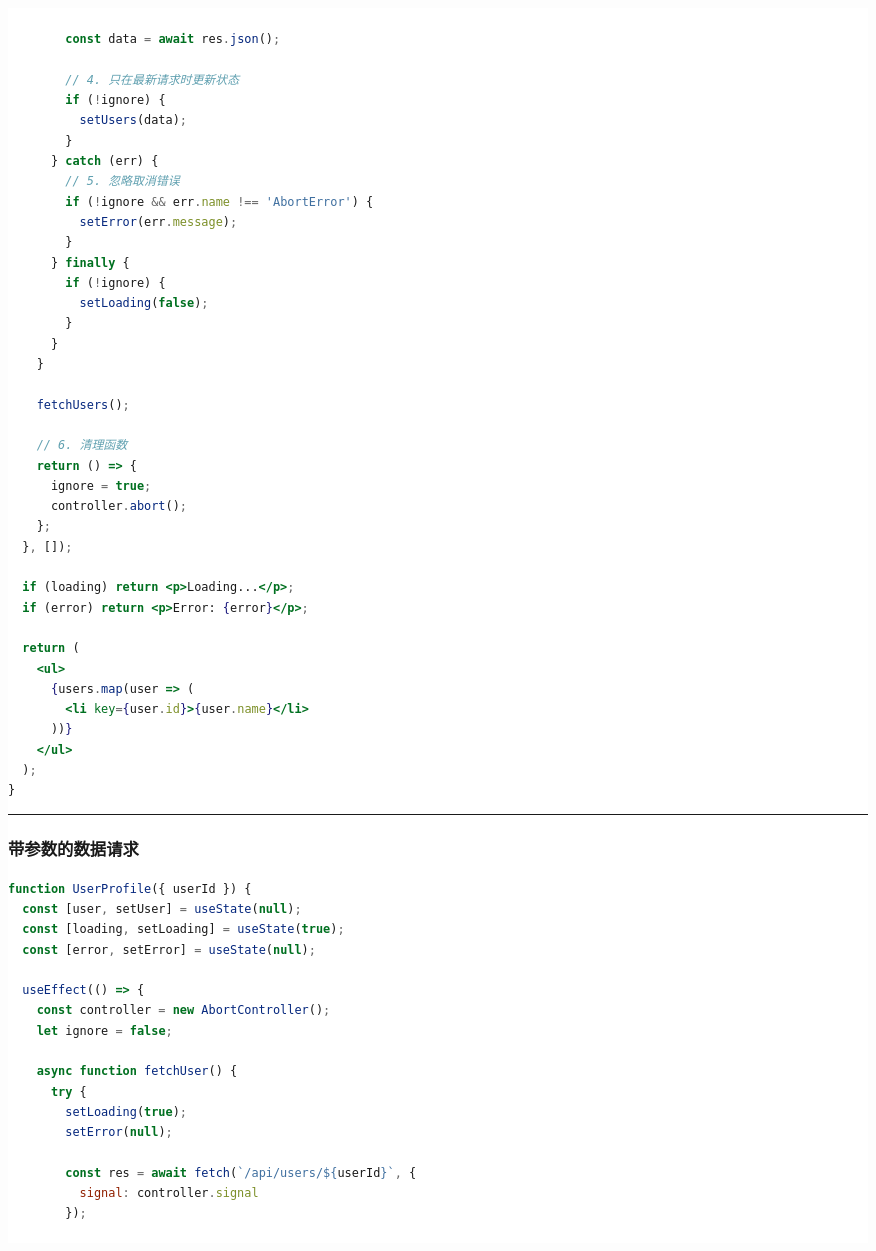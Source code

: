 ```jsx
        
        const data = await res.json();
        
        // 4. 只在最新请求时更新状态
        if (!ignore) {
          setUsers(data);
        }
      } catch (err) {
        // 5. 忽略取消错误
        if (!ignore && err.name !== 'AbortError') {
          setError(err.message);
        }
      } finally {
        if (!ignore) {
          setLoading(false);
        }
      }
    }
    
    fetchUsers();
    
    // 6. 清理函数
    return () => {
      ignore = true;
      controller.abort();
    };
  }, []);
  
  if (loading) return <p>Loading...</p>;
  if (error) return <p>Error: {error}</p>;
  
  return (
    <ul>
      {users.map(user => (
        <li key={user.id}>{user.name}</li>
      ))}
    </ul>
  );
}
```

---

### 带参数的数据请求

```jsx
function UserProfile({ userId }) {
  const [user, setUser] = useState(null);
  const [loading, setLoading] = useState(true);
  const [error, setError] = useState(null);
  
  useEffect(() => {
    const controller = new AbortController();
    let ignore = false;
    
    async function fetchUser() {
      try {
        setLoading(true);
        setError(null);
        
        const res = await fetch(`/api/users/${userId}`, {
          signal: controller.signal
        });
        
```